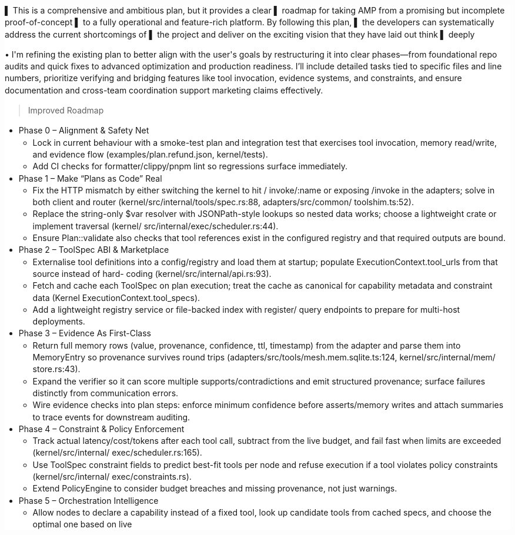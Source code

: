 ▌   This is a comprehensive and ambitious plan, but it provides a clear
▌   roadmap for taking AMP from a promising but incomplete proof-of-concept
▌   to a fully operational and feature-rich platform. By following this plan,
▌    the developers can systematically address the current shortcomings of
▌   the project and deliver on the exciting vision that they have laid out think
▌ deeply

• I'm refining the existing plan to better align with the user's goals by
  restructuring it into clear phases—from foundational repo audits and quick
  fixes to advanced optimization and production readiness. I’ll include detailed
  tasks tied to specific files and line numbers, prioritize verifying and
  bridging features like tool invocation, evidence systems, and constraints,
  and ensure documentation and cross-team coordination support marketing claims
  effectively.

> Improved Roadmap

  - Phase 0 – Alignment & Safety Net
      - Lock in current behaviour with a smoke-test plan and integration
  test that exercises tool invocation, memory read/write, and evidence flow
  (examples/plan.refund.json, kernel/tests).
      - Add CI checks for formatter/clippy/pnpm lint so regressions surface
  immediately.
  - Phase 1 – Make “Plans as Code” Real
      - Fix the HTTP mismatch by either switching the kernel to hit /
  invoke/:name or exposing /invoke in the adapters; solve in both client
  and router (kernel/src/internal/tools/spec.rs:88, adapters/src/common/
  toolshim.ts:52).
      - Replace the string-only $var resolver with JSONPath-style lookups so
  nested data works; choose a lightweight crate or implement traversal (kernel/
  src/internal/exec/scheduler.rs:44).
      - Ensure Plan::validate also checks that tool references exist in the
  configured registry and that required outputs are bound.
  - Phase 2 – ToolSpec ABI & Marketplace
      - Externalise tool definitions into a config/registry and load them at
  startup; populate ExecutionContext.tool_urls from that source instead of hard-
  coding (kernel/src/internal/api.rs:93).
      - Fetch and cache each ToolSpec on plan execution; treat the
  cache as canonical for capability metadata and constraint data (Kernel
  ExecutionContext.tool_specs).
      - Add a lightweight registry service or file-backed index with register/
  query endpoints to prepare for multi-host deployments.
  - Phase 3 – Evidence As First-Class
      - Return full memory rows (value, provenance, confidence, ttl, timestamp)
  from the adapter and parse them into MemoryEntry so provenance survives round
  trips (adapters/src/tools/mesh.mem.sqlite.ts:124, kernel/src/internal/mem/
  store.rs:43).
      - Expand the verifier so it can score multiple supports/contradictions
  and emit structured provenance; surface failures distinctly from communication
  errors.
      - Wire evidence checks into plan steps: enforce minimum confidence before
  asserts/memory writes and attach summaries to trace events for downstream
  auditing.
  - Phase 4 – Constraint & Policy Enforcement
      - Track actual latency/cost/tokens after each tool call, subtract from
  the live budget, and fail fast when limits are exceeded (kernel/src/internal/
  exec/scheduler.rs:165).
      - Use ToolSpec constraint fields to predict best-fit tools per node and
  refuse execution if a tool violates policy constraints (kernel/src/internal/
  exec/constraints.rs).
      - Extend PolicyEngine to consider budget breaches and missing provenance,
  not just warnings.
  - Phase 5 – Orchestration Intelligence
      - Allow nodes to declare a capability instead of a fixed tool, look up
  candidate tools from cached specs, and choose the optimal one based on live